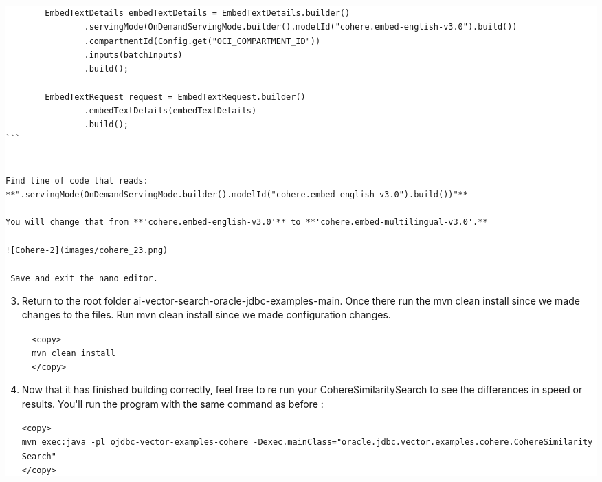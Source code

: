            EmbedTextDetails embedTextDetails = EmbedTextDetails.builder()
                    .servingMode(OnDemandServingMode.builder().modelId("cohere.embed-english-v3.0").build())
                    .compartmentId(Config.get("OCI_COMPARTMENT_ID"))
                    .inputs(batchInputs)
                    .build();

            EmbedTextRequest request = EmbedTextRequest.builder()
                    .embedTextDetails(embedTextDetails)
                    .build();
    ```


    Find line of code that reads:
    **".servingMode(OnDemandServingMode.builder().modelId("cohere.embed-english-v3.0").build())"**

    You will change that from **'cohere.embed-english-v3.0'** to **'cohere.embed-multilingual-v3.0'.**

    ![Cohere-2](images/cohere_23.png)

     Save and exit the nano editor.

3. Return to the root folder ai-vector-search-oracle-jdbc-examples-main. Once there run the mvn clean install since we made changes to the files.
    Run mvn clean install since we made configuration changes.
      ```
        <copy>
        mvn clean install
        </copy>
      ```

4. Now that it has finished building correctly, feel free to re run your CohereSimilaritySearch to see the differences in speed or results.
  You'll run the program with the same command as before :

    ```
    <copy>
    mvn exec:java -pl ojdbc-vector-examples-cohere -Dexec.mainClass="oracle.jdbc.vector.examples.cohere.CohereSimilaritySearch"
    </copy>
    ```
